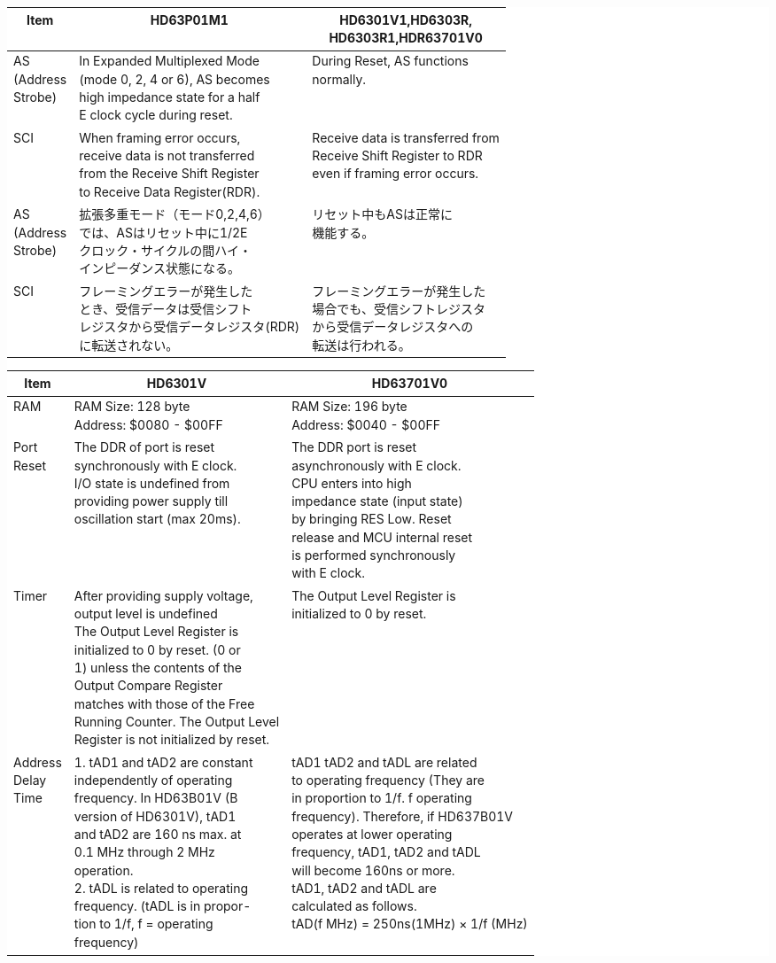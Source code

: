 |Item|HD63P01M1|HD6301V1,HD6303R,<br>HD6303R1,HDR63701V0|
|--|--|--|
|AS<br>(Address<br>Strobe)|In Expanded Multiplexed Mode<br> (mode 0, 2, 4 or 6), AS becomes<br> high impedance state for a half<br> E clock cycle during reset. |During Reset, AS functions<br> normally.
|SCI|When framing error occurs,<br> receive data is not transferred<br> from the Receive Shift Register<br> to Receive Data Register(RDR).|Receive data is transferred from<br> Receive Shift Register to RDR<br> even if framing error occurs.|
|AS<br>(Address<br>Strobe)|拡張多重モード（モード0,2,4,6）<br>では、ASはリセット中に1/2E<br>クロック・サイクルの間ハイ・<br>インピーダンス状態になる。|リセット中もASは正常に<br>機能する。
|SCI|フレーミングエラーが発生した<br>とき、受信データは受信シフト<br>レジスタから受信データレジスタ(RDR)<br>に転送されない。|フレーミングエラーが発生した<br>場合でも、受信シフトレジスタ<br>から受信データレジスタへの<br>転送は行われる。|

|Item|HD6301V|HD63701V0 
|--|--|--|
|RAM|RAM Size: 128 byte<br>Address: \$0080 - \$00FF|RAM Size: 196 byte<br>Address: \$0040 - \$00FF|
|Port<br>Reset|The DDR of port is reset<br> synchronously with E clock.<br>  I/O state is undefined from<br> providing power supply till<br> oscillation start (max 20ms).|The DDR port is reset<br> asynchronously with E clock.<br>  CPU enters into high<br> impedance state (input state)<br> by bringing RES Low. Reset<br> release and MCU internal reset<br> is performed synchronously<br> with E clock.
|Timer|After providing supply voltage,<br> output level is undefined<br> The Output Level Register is<br> initialized to 0 by reset. (0 or<br> 1) unless the contents of the<br> Output Compare Register<br> matches with those of the Free<br> Running Counter. The Output Level<br> Register is not initialized by reset. |The Output Level Register is<br> initialized to 0 by reset.
|Address<br> Delay<br> Time|1. tAD1 and tAD2 are constant<br> independently of operating<br> frequency. In HD63B01V (B<br> version of HD6301V), tAD1<br> and tAD2 are 160 ns max. at<br> 0.1 MHz through 2 MHz<br> operation.<br>2. tADL is related to operating<br> frequency. (tADL is in propor-<br>tion to 1/f, f = operating<br> frequency)|tAD1 tAD2 and tADL are related<br> to operating frequency (They are<br> in proportion to 1/f. f operating<br> frequency). Therefore, if HD637B01V<br> operates at lower operating<br> frequency, tAD1, tAD2 and tADL<br> will become  160ns or more.<br> tAD1, tAD2 and tADL are<br> calculated as follows.<br>tAD(f MHz) = 250ns(1MHz) × 1/f (MHz)|
